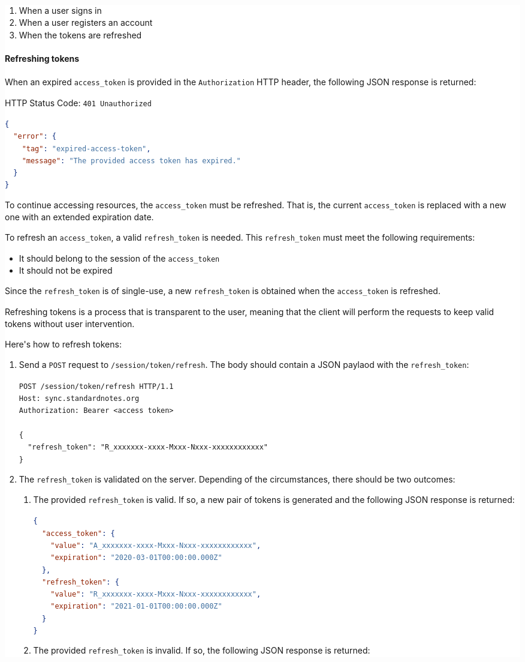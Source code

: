1. When a user signs in
1. When a user registers an account
1. When the tokens are refreshed

#### Refreshing tokens

When an expired `access_token` is provided in the `Authorization` HTTP header, the following JSON response is returned:

HTTP Status Code: `401 Unauthorized`

```json
{
  "error": {
    "tag": "expired-access-token",
    "message": "The provided access token has expired."
  }
}
```

To continue accessing resources, the `access_token` must be refreshed. That is, the current `access_token` is replaced with a new one with an extended expiration date.

To refresh an `access_token`, a valid `refresh_token` is needed. This `refresh_token` must meet the following requirements:

  - It should belong to the session of the `access_token`
  - It should not be expired

Since the `refresh_token` is of single-use, a new `refresh_token` is obtained when the `access_token` is refreshed.

Refreshing tokens is a process that is transparent to the user, meaning that the client will perform the requests to keep valid tokens without user intervention.

Here's how to refresh tokens:

1. Send a `POST` request to `/session/token/refresh`. The body should contain a JSON paylaod with the `refresh_token`:
    ```
    POST /session/token/refresh HTTP/1.1
    Host: sync.standardnotes.org
    Authorization: Bearer <access token>

    { 
      "refresh_token": "R_xxxxxxx-xxxx-Mxxx-Nxxx-xxxxxxxxxxxx" 
    }
    ```

1. The `refresh_token` is validated on the server. Depending of the circumstances, there should be two outcomes:
    1. The provided `refresh_token` is valid. If so, a new pair of tokens is generated and the following JSON response is returned:
        ```json
        {
          "access_token": {
            "value": "A_xxxxxxx-xxxx-Mxxx-Nxxx-xxxxxxxxxxxx",
            "expiration": "2020-03-01T00:00:00.000Z"
          },
          "refresh_token": {
            "value": "R_xxxxxxx-xxxx-Mxxx-Nxxx-xxxxxxxxxxxx",
            "expiration": "2021-01-01T00:00:00.000Z"
          }
        }
        ```
    1. The provided `refresh_token` is invalid. If so, the following JSON response is returned:
